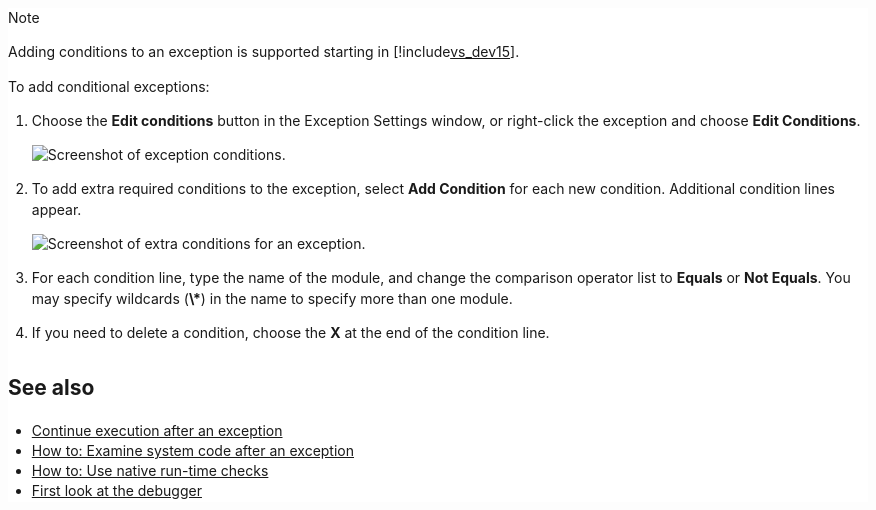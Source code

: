 > [!NOTE]
> Adding conditions to an exception is supported starting in [!include[vs_dev15](../misc/includes/vs_dev15_md.md)].

To add conditional exceptions:

1. Choose the **Edit conditions** button in the Exception Settings window, or right-click the exception and choose **Edit Conditions**.

   ![Screenshot of exception conditions.](../debugger/media/dbg-conditional-exception.png "Dbg-Conditional-Exception")

2. To add extra required conditions to the exception, select **Add Condition** for each new condition. Additional condition lines appear.

   ![Screenshot of extra conditions for an exception.](../debugger/media/extraconditionsforanexception.png "Extra-Conditions-For-An-Exception")

3. For each condition line, type the name of the module, and change the comparison operator list to **Equals** or **Not Equals**. You may specify wildcards (**\\\***) in the name to specify more than one module.

4. If you need to delete a condition, choose the **X** at the end of the condition line.

## See also

- [Continue execution after an exception](../debugger/continuing-execution-after-an-exception.md)<br/>
- [How to: Examine system code after an exception](../debugger/how-to-examine-system-code-after-an-exception.md)<br/>
- [How to: Use native run-time checks](../debugger/how-to-use-native-run-time-checks.md)<br/>
- [First look at the debugger](../debugger/debugger-feature-tour.md)
